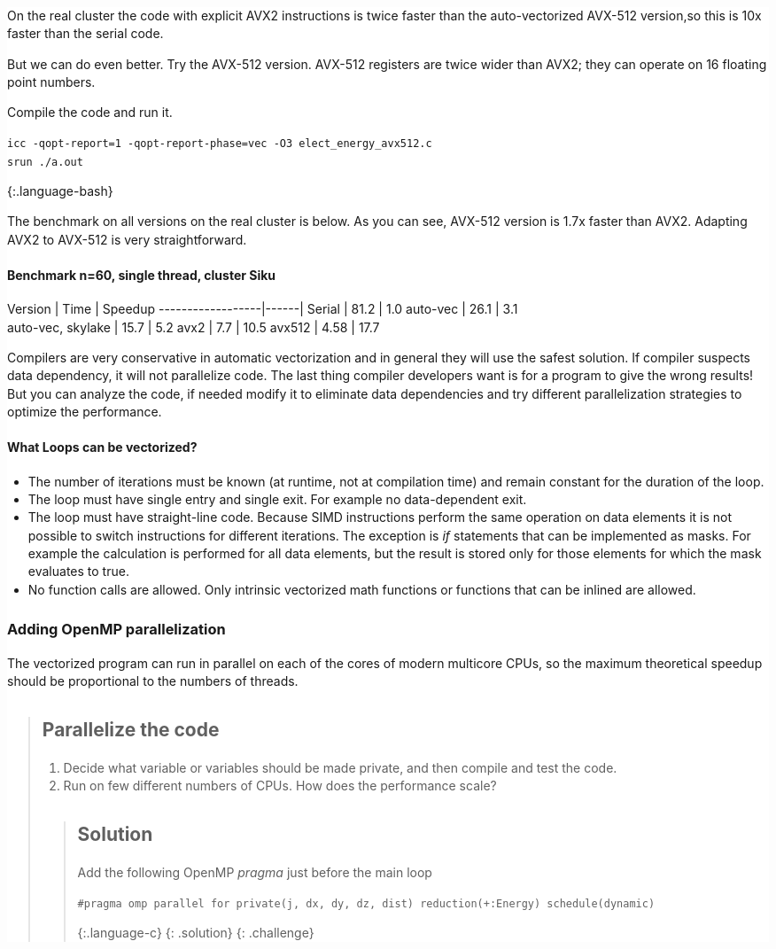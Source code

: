 On the real cluster the code with explicit AVX2 instructions is twice faster than the auto-vectorized AVX-512 version,so this is 10x faster than the serial code. 

But we can do even better. Try the AVX-512 version.  AVX-512 registers are twice wider than AVX2; they can operate on 16 floating point numbers.

Compile the code and run it.
~~~
icc -qopt-report=1 -qopt-report-phase=vec -O3 elect_energy_avx512.c
srun ./a.out
~~~
{:.language-bash}

The benchmark on all versions on the real cluster is below. As you can see,  AVX-512 version is 1.7x faster than AVX2. Adapting AVX2 to AVX-512 is very straightforward. 

#### Benchmark n=60, single thread, cluster Siku

 Version          | Time |  Speedup
------------------|------|
Serial            | 81.2 | 1.0
auto-vec          | 26.1 | 3.1     
auto-vec, skylake | 15.7 | 5.2
avx2              | 7.7  | 10.5
avx512            | 4.58 | 17.7 

Compilers are very conservative in automatic vectorization and in general they will use the safest solution. If compiler suspects data dependency, it will not parallelize code. The last thing compiler developers want is for a program to give the wrong results! But you can analyze the code, if needed modify it to eliminate data dependencies and try different parallelization strategies to optimize the performance.

#### What Loops can be vectorized?

- The number of iterations must be known (at runtime, not at compilation time) and remain constant for the duration of the loop. 
- The loop must have single entry and single exit. For example no data-dependent exit.
- The loop must have straight-line code. Because SIMD instructions perform the same operation on data elements it is not possible to switch instructions for different iterations. The exception is *if* statements that can be implemented as masks. For example the calculation is performed for all data elements, but the result is stored only for those elements for which the mask evaluates to true. 
- No function calls are allowed. Only intrinsic vectorized math functions or functions that can be inlined are allowed.
 
### Adding OpenMP parallelization 

The vectorized program can run in parallel on each of the cores of modern multicore CPUs, so the maximum theoretical speedup should be proportional to the numbers of threads. 

> ## Parallelize the code
> 1. Decide what variable or variables should be made private, and then compile and test the code.
> 2. Run on few different numbers of CPUs. How does the performance scale?
>
> > ## Solution
> > Add the following OpenMP *pragma* just before the main loop
> > ~~~
> > #pragma omp parallel for private(j, dx, dy, dz, dist) reduction(+:Energy) schedule(dynamic)
> > ~~~
> > {:.language-c}
> {: .solution}
{: .challenge}
